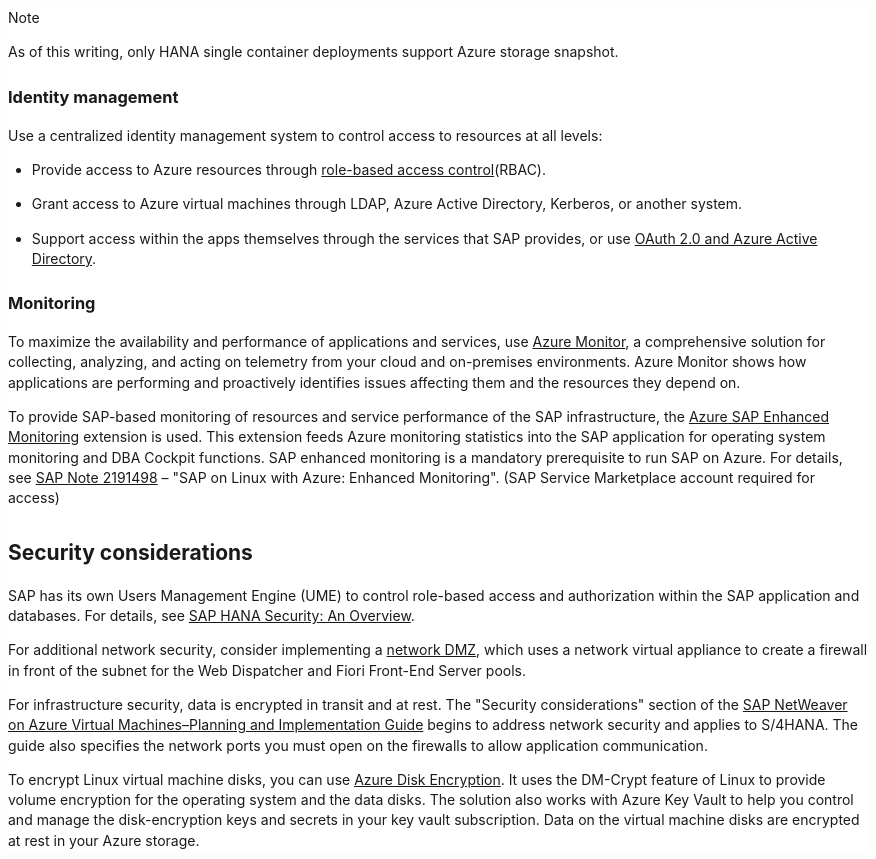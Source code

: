 > [!NOTE]
> As of this writing, only HANA single container deployments support
Azure storage snapshot.

### Identity management

Use a centralized identity management system to control access to resources at
all levels:

- Provide access to Azure resources through [role-based access control](https://docs.microsoft.com/azure/active-directory/role-based-access-control-what-is)(RBAC).

- Grant access to Azure virtual machines through LDAP, Azure Active Directory, Kerberos, or another system.

- Support access within the apps themselves through the services that SAP provides, or use [OAuth 2.0 and Azure Active Directory](https://docs.microsoft.com/azure/active-directory/develop/active-directory-protocols-oauth-code).

### Monitoring

To maximize the availability and performance of applications and services, use [Azure Monitor](https://docs.microsoft.com/azure/azure-monitor/overview), a comprehensive solution for collecting, analyzing, and acting on telemetry from your cloud and on-premises environments. Azure Monitor shows how applications are performing and proactively identifies issues affecting them and the resources they depend on.

To provide SAP-based monitoring of resources and service performance of the SAP infrastructure, the [Azure SAP Enhanced Monitoring](https://docs.microsoft.com/azure/virtual-machines/workloads/sap/deployment-guide#d98edcd3-f2a1-49f7-b26a-07448ceb60ca) extension is used. This extension feeds Azure monitoring statistics into the SAP application for operating system monitoring and DBA Cockpit functions. SAP enhanced monitoring is a mandatory prerequisite to run SAP on Azure. For details, see [SAP Note 2191498](https://launchpad.support.sap.com/#/notes/2191498) – "SAP on Linux with Azure: Enhanced Monitoring". (SAP Service Marketplace account required for access)

## Security considerations

SAP has its own Users Management Engine (UME) to control role-based access and
authorization within the SAP application and databases. For details, see [SAP HANA Security: An Overview](https://archive.sap.com/documents/docs/DOC-62943).

For additional network security, consider implementing a [network DMZ](../../reference-architectures/dmz/secure-vnet-dmz.md), which uses a network virtual appliance to create a firewall in front of the subnet for the Web Dispatcher and Fiori Front-End Server pools.

For infrastructure security, data is encrypted in transit and at rest. The "Security considerations" section of the [SAP NetWeaver on Azure Virtual Machines–Planning and Implementation Guide](https://docs.microsoft.com/azure/virtual-machines/workloads/sap/planning-guide) begins to address network security and applies to S/4HANA. The guide also specifies the network ports you must open on the firewalls to allow application communication.

To encrypt Linux virtual machine disks, you can use [Azure Disk Encryption](https://docs.microsoft.com/azure/virtual-machines/linux/disk-encryption-overview). It uses the DM-Crypt feature of Linux to provide volume encryption for the operating system and the data disks. The solution also works with Azure Key Vault to help you control and manage the disk-encryption keys and secrets in your key vault subscription. Data on the virtual machine disks are encrypted at rest in your Azure storage.


[aaf-cost]: ../../framework/cost/overview.md
[azure-pricing-calculator]: https://azure.microsoft.com/pricing/calculator
[linux-vms-pricing]: https://azure.microsoft.com/pricing/details/virtual-machines/linux
[expressroute-pricing]: https://azure.microsoft.com/pricing/details/expressroute
[visio-download]: https://archcenter.blob.core.windows.net/cdn/sap-s4hana.vsdx
[az-spot-vms]: https://docs.microsoft.com/azure/virtual-machines/windows/spot-vms